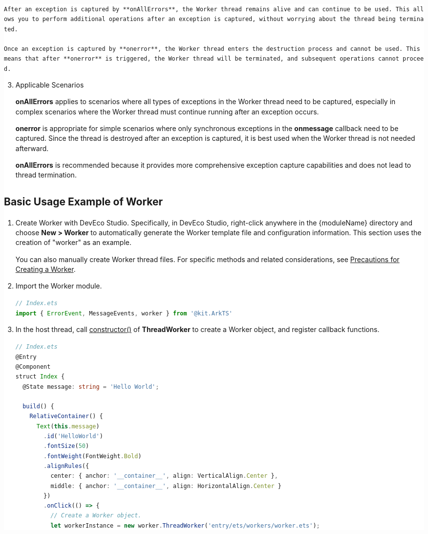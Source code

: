     After an exception is captured by **onAllErrors**, the Worker thread remains alive and can continue to be used. This allows you to perform additional operations after an exception is captured, without worrying about the thread being terminated.

    Once an exception is captured by **onerror**, the Worker thread enters the destruction process and cannot be used. This means that after **onerror** is triggered, the Worker thread will be terminated, and subsequent operations cannot proceed.

3. Applicable Scenarios

    **onAllErrors** applies to scenarios where all types of exceptions in the Worker thread need to be captured, especially in complex scenarios where the Worker thread must continue running after an exception occurs.

    **onerror** is appropriate for simple scenarios where only synchronous exceptions in the **onmessage** callback need to be captured. Since the thread is destroyed after an exception is captured, it is best used when the Worker thread is not needed afterward.

    **onAllErrors** is recommended because it provides more comprehensive exception capture capabilities and does not lead to thread termination.


## Basic Usage Example of Worker

1. Create Worker with DevEco Studio. Specifically, in DevEco Studio, right-click anywhere in the {moduleName} directory and choose **New > Worker** to automatically generate the Worker template file and configuration information. This section uses the creation of "worker" as an example.

   You can also manually create Worker thread files. For specific methods and related considerations, see [Precautions for Creating a Worker](#precautions-for-creating-a-worker).

2. Import the Worker module.

    ```ts
    // Index.ets
    import { ErrorEvent, MessageEvents, worker } from '@kit.ArkTS'
    ```

3. In the host thread, call [constructor()](../reference/apis-arkts/js-apis-worker.md#constructor9) of **ThreadWorker** to create a Worker object, and register callback functions.

      ```ts
      // Index.ets
      @Entry
      @Component
      struct Index {
        @State message: string = 'Hello World';

        build() {
          RelativeContainer() {
            Text(this.message)
              .id('HelloWorld')
              .fontSize(50)
              .fontWeight(FontWeight.Bold)
              .alignRules({
                center: { anchor: '__container__', align: VerticalAlign.Center },
                middle: { anchor: '__container__', align: HorizontalAlign.Center }
              })
              .onClick(() => {
                // Create a Worker object.
                let workerInstance = new worker.ThreadWorker('entry/ets/workers/worker.ets');
